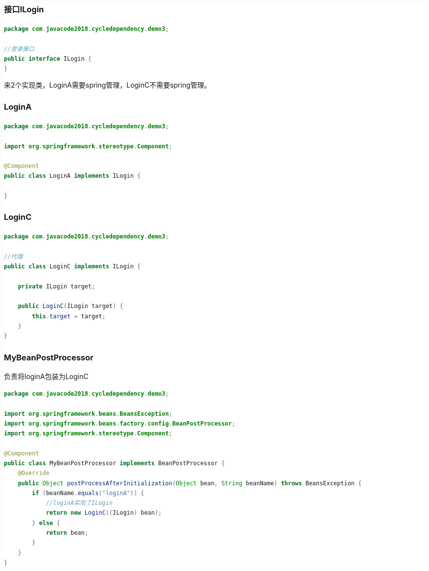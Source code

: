 ### 接口ILogin

```java
package com.javacode2018.cycledependency.demo3;

//登录接口
public interface ILogin {
}
```

来2个实现类，LoginA需要spring管理，LoginC不需要spring管理。

### LoginA

```java
package com.javacode2018.cycledependency.demo3;

import org.springframework.stereotype.Component;

@Component
public class LoginA implements ILogin {

}
```

### LoginC

```java
package com.javacode2018.cycledependency.demo3;

//代理
public class LoginC implements ILogin {

    private ILogin target;

    public LoginC(ILogin target) {
        this.target = target;
    }
}
```

### MyBeanPostProcessor

负责将loginA包装为LoginC

```java
package com.javacode2018.cycledependency.demo3;

import org.springframework.beans.BeansException;
import org.springframework.beans.factory.config.BeanPostProcessor;
import org.springframework.stereotype.Component;

@Component
public class MyBeanPostProcessor implements BeanPostProcessor {
    @Override
    public Object postProcessAfterInitialization(Object bean, String beanName) throws BeansException {
        if (beanName.equals("loginA")) {
            //loginA实现了ILogin
            return new LoginC((ILogin) bean);
        } else {
            return bean;
        }
    }
}
```
